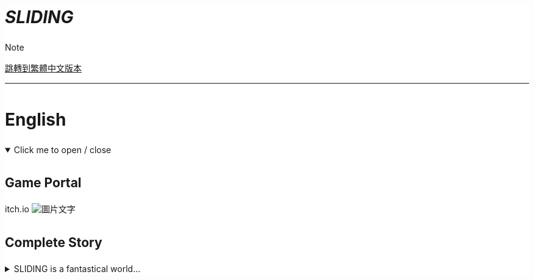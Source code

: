 # _SLIDING_
> [!NOTE]
> <a href="#繁體中文">跳轉到繁體中文版本</a>

* * * 

# English 
<details open>
<summary>Click me to open / close </summary>

## Game Portal<br>
itch.io ![圖片文字](圖片連結)

## Complete Story
<details>
<summary>SLIDING is a fantastical world...</summary>
 
>  Where various races, adventures, and legendary tales intertwine. However, the invasion of evil forces has plunged the kingdom into crisis. To save this land, the kingdom requested _**MUMU**_ to summon the _**Transcender**_ to break the deadlock. Through a connection with the data stream, the  _**Transcender**_ successfully broke through the dimensional barrier and arrived in the _**SLIDING world**_...

> In a vast grassland, the  _**Transcender**_ descended. He did not land directly in the capital, which puzzled him. At this moment, a knight with a head resembling a white toast approached. He was _**Toast Knight**_ of the Toast Clan, on a mission from the _**Paladin**_ to find the summoned  _**Transcender**_. After a conversation, the  _**Transcender**_ understood the plight of this world and decided to help. He then embarked on a journey to the capital with _**Toast Knight**_.

> As they passed through the **Misty Forest**, a strange wind blew, and a _**YiYa Sorcerer**_ dressed in purple and yellow robes with a yin-yang mask appeared. He told the  _**Transcender**_ the story of this world, including the _**Paladin**_ and _**Azrast**_, the legendary anvil _**Kinkon**_, and the encroachment of the dark forces. Seeing _**YiYa Sorcerer**_'s extraordinary skills, the  _**Transcender**_ invited him to join the team. _**YiYa Sorcerer**_ agreed but stated he would only act when balance was needed, then disappeared into the falling leaves.

> After exiting the forest, they were met by _**Cat Knight**_. With the help of _**Cat Knight**_'s horse, they quickly arrived at the capital. Upon meeting the legendary _**Paladin**_, the  _**Transcender**_ was invited to a banquet. During the banquet, the _**Paladin**_ recounted his battle with the golden dragon _**Azrast**_ and the pact they formed. This pact granted the _**Paladin**_ near-immortality, protecting the kingdom, while _**Azrast**_, now a fragmented golden dragon soul, was bound by the _**Paladin**_, thus avoiding complete annihilation. This pact was the key to _**SLIDING's**_ resistance up to this point.

> The next day, the  _**Transcender**_ decided to start a journey of training, seeking to gain experience and strength on the frontline. He encountered a soldier named _**Pawn**_, who agreed to train him. _**Pawn**_ took him to a _**Slime**_, teaching him how to fight. After successfully defeating the _**Slime**_, the  _**Transcender**_ began his quest, training and saving the world along the way. Returning to the Misty Forest, drawn by a faint enchanting song, the  _**Transcender**_ met _**Guagua**_, a member of the Frog Clan skilled in transformation and concealment magic. After some persuasion, _**Guagua**_ joined the team.
